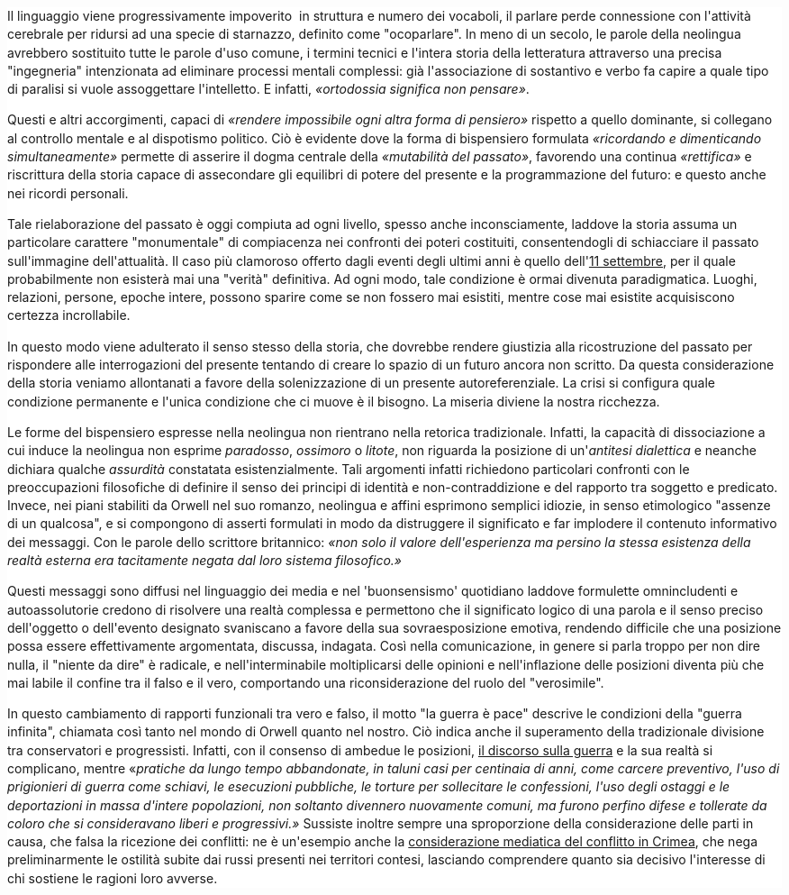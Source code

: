 Il linguaggio viene progressivamente impoverito  in struttura e numero dei vocaboli, il parlare perde connessione con l'attività cerebrale per ridursi ad una specie di starnazzo, definito come "ocoparlare". In meno di un secolo, le parole della neolingua avrebbero sostituito tutte le parole d'uso comune, i termini tecnici e l'intera storia della letteratura attraverso una precisa "ingegneria" intenzionata ad eliminare processi mentali complessi: già l'associazione di sostantivo e verbo fa capire a quale tipo di paralisi si vuole assoggettare l'intelletto. E infatti, *«ortodossia significa non pensare»*.

Questi e altri accorgimenti, capaci di *«rendere impossibile ogni altra forma di pensiero»* rispetto a quello dominante, si collegano al controllo mentale e al dispotismo politico. Ciò è evidente dove la forma di bispensiero formulata *«ricordando e dimenticando simultaneamente»* permette di asserire il dogma centrale della *«mutabilità del passato»*, favorendo una continua *«rettifica»* e riscrittura della storia capace di assecondare gli equilibri di potere del presente e la programmazione del futuro: e questo anche nei ricordi personali.

Tale rielaborazione del passato è oggi compiuta ad ogni livello, spesso anche inconsciamente, laddove la storia assuma un particolare carattere "monumentale" di compiacenza nei confronti dei poteri costituiti, consentendogli di schiacciare il passato sull'immagine dell'attualità. Il caso più clamoroso offerto dagli eventi degli ultimi anni è quello dell'[11 settembre](http://www.scritture.net/mag/undici-volte-11-settembre/), per il quale probabilmente non esisterà mai una "verità" definitiva. Ad ogni modo, tale condizione è ormai divenuta paradigmatica. Luoghi, relazioni, persone, epoche intere, possono sparire come se non fossero mai esistiti, mentre cose mai esistite acquisiscono certezza incrollabile.

In questo modo viene adulterato il senso stesso della storia, che dovrebbe rendere giustizia alla ricostruzione del passato per rispondere alle interrogazioni del presente tentando di creare lo spazio di un futuro ancora non scritto. Da questa considerazione della storia veniamo allontanati a favore della solenizzazione di un presente autoreferenziale. La crisi si configura quale condizione permanente e l'unica condizione che ci muove è il bisogno. La miseria diviene la nostra ricchezza.

Le forme del bispensiero espresse nella neolingua non rientrano nella retorica tradizionale. Infatti, la capacità di dissociazione a cui induce la neolingua non esprime *paradosso*, *ossimoro* o *litote*, non riguarda la posizione di un'*antitesi dialettica* e neanche dichiara qualche *assurdità* constatata esistenzialmente. Tali argomenti infatti richiedono particolari confronti con le preoccupazioni filosofiche di definire il senso dei principi di identità e non-contraddizione e del rapporto tra soggetto e predicato. Invece, nei piani stabiliti da Orwell nel suo romanzo, neolingua e affini esprimono semplici idiozie, in senso etimologico "assenze di un qualcosa", e si compongono di asserti formulati in modo da distruggere il significato e far implodere il contenuto informativo dei messaggi. Con le parole dello scrittore britannico: *«non solo il valore dell'esperienza ma persino la stessa esistenza della realtà esterna era tacitamente negata dal loro sistema filosofico.»*

Questi messaggi sono diffusi nel linguaggio dei media e nel 'buonsensismo' quotidiano laddove formulette omnincludenti e autoassolutorie credono di risolvere una realtà complessa e permettono che il significato logico di una parola e il senso preciso dell'oggetto o dell'evento designato svaniscano a favore della sua sovraesposizione emotiva, rendendo difficile che una posizione possa essere effettivamente argomentata, discussa, indagata. Così nella comunicazione, in genere si parla troppo per non dire nulla, il "niente da dire" è radicale, e nell'interminabile moltiplicarsi delle opinioni e nell'inflazione delle posizioni diventa più che mai labile il confine tra il falso e il vero, comportando una riconsiderazione del ruolo del "verosimile".

In questo cambiamento di rapporti funzionali tra vero e falso, il motto "la guerra è pace" descrive le condizioni della "guerra infinita", chiamata così tanto nel mondo di Orwell quanto nel nostro. Ciò indica anche il superamento della tradizionale divisione tra conservatori e progressisti. Infatti, con il consenso di ambedue le posizioni, [il discorso sulla guerra](http://www.scritture.net/mag/siria-guerra-informazione/) e la sua realtà si complicano, mentre «*pratiche da lungo tempo abbandonate, in taluni casi per centinaia di anni, come carcere preventivo, l'uso di prigionieri di guerra come schiavi, le esecuzioni pubbliche, le torture per sollecitare le confessioni, l'uso degli ostaggi e le deportazioni in massa d'intere popolazioni, non soltanto divennero nuovamente comuni, ma furono perfino difese e tollerate da coloro che si consideravano liberi e progressivi.»* Sussiste inoltre sempre una sproporzione della considerazione delle parti in causa, che falsa la ricezione dei conflitti: ne è un'esempio anche la [considerazione mediatica del conflitto in Crimea](http://megachip.globalist.it/Detail_News_Display?ID=102683), che nega preliminarmente le ostilità subite dai russi presenti nei territori contesi, lasciando comprendere quanto sia decisivo l'interesse di chi sostiene le ragioni loro avverse.
